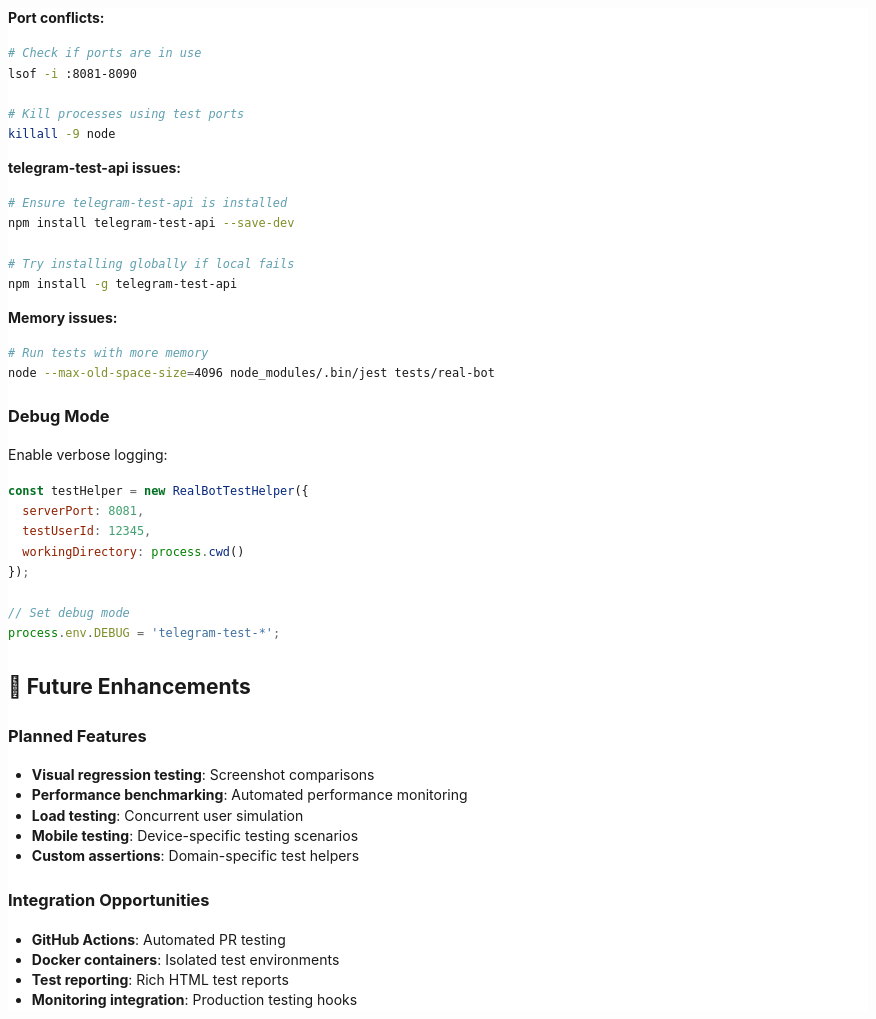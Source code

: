 **Port conflicts:**
```bash
# Check if ports are in use
lsof -i :8081-8090

# Kill processes using test ports
killall -9 node
```

**telegram-test-api issues:**
```bash
# Ensure telegram-test-api is installed
npm install telegram-test-api --save-dev

# Try installing globally if local fails
npm install -g telegram-test-api
```

**Memory issues:**
```bash
# Run tests with more memory
node --max-old-space-size=4096 node_modules/.bin/jest tests/real-bot
```

### Debug Mode

Enable verbose logging:
```javascript
const testHelper = new RealBotTestHelper({
  serverPort: 8081,
  testUserId: 12345,
  workingDirectory: process.cwd()
});

// Set debug mode
process.env.DEBUG = 'telegram-test-*';
```

## 🚀 Future Enhancements

### Planned Features
- **Visual regression testing**: Screenshot comparisons
- **Performance benchmarking**: Automated performance monitoring
- **Load testing**: Concurrent user simulation  
- **Mobile testing**: Device-specific testing scenarios
- **Custom assertions**: Domain-specific test helpers

### Integration Opportunities
- **GitHub Actions**: Automated PR testing
- **Docker containers**: Isolated test environments
- **Test reporting**: Rich HTML test reports
- **Monitoring integration**: Production testing hooks
